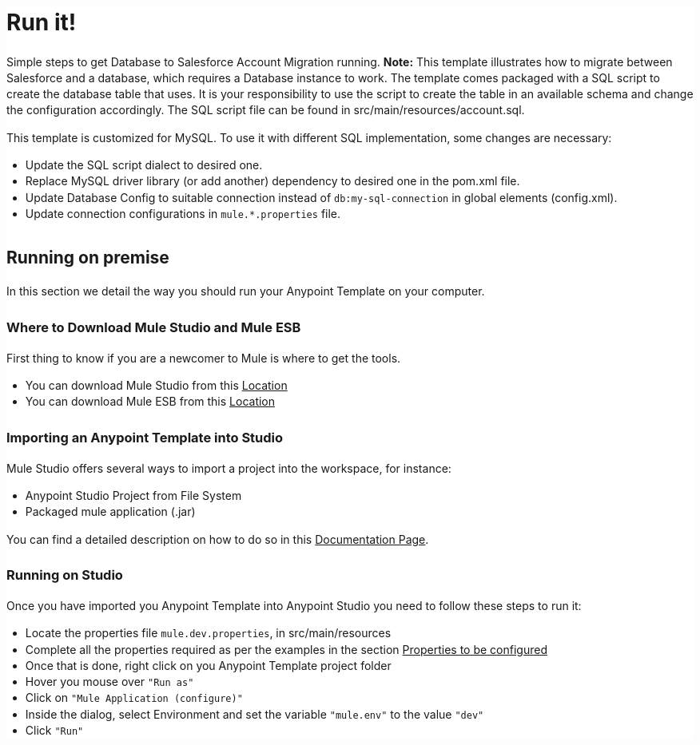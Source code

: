 


# Run it! <a name="runit"/>
Simple steps to get Database to Salesforce Account Migration running.
**Note:** This template illustrates how to migrate between Salesforce and a database, which
requires a Database instance to work. The template comes packaged with a SQL script to create 
the database table that uses. It is your responsibility to use the script to create the 
table in an available schema and change the configuration accordingly. The SQL script file 
can be found in src/main/resources/account.sql.

This template is customized for MySQL. To use it with different SQL implementation, some changes are necessary:

* Update the SQL script dialect to desired one.
* Replace MySQL driver library (or add another) dependency to desired one in the pom.xml file.
* Update Database Config to suitable connection instead of `db:my-sql-connection` in global elements (config.xml).
* Update connection configurations in `mule.*.properties` file.

## Running on premise <a name="runonopremise"/>
In this section we detail the way you should run your Anypoint Template on your computer.


### Where to Download Mule Studio and Mule ESB
First thing to know if you are a newcomer to Mule is where to get the tools.

+ You can download Mule Studio from this [Location](http://www.mulesoft.com/platform/mule-studio)
+ You can download Mule ESB from this [Location](http://www.mulesoft.com/platform/soa/mule-esb-open-source-esb)


### Importing an Anypoint Template into Studio
Mule Studio offers several ways to import a project into the workspace, for instance: 

+ Anypoint Studio Project from File System
+ Packaged mule application (.jar)

You can find a detailed description on how to do so in this [Documentation Page](http://www.mulesoft.org/documentation/display/current/Importing+and+Exporting+in+Studio).


### Running on Studio <a name="runonstudio"/>
Once you have imported you Anypoint Template into Anypoint Studio you need to follow these steps to run it:

+ Locate the properties file `mule.dev.properties`, in src/main/resources
+ Complete all the properties required as per the examples in the section [Properties to be configured](#propertiestobeconfigured)
+ Once that is done, right click on you Anypoint Template project folder 
+ Hover you mouse over `"Run as"`
+ Click on  `"Mule Application (configure)"`
+ Inside the dialog, select Environment and set the variable `"mule.env"` to the value `"dev"`
+ Click `"Run"`
